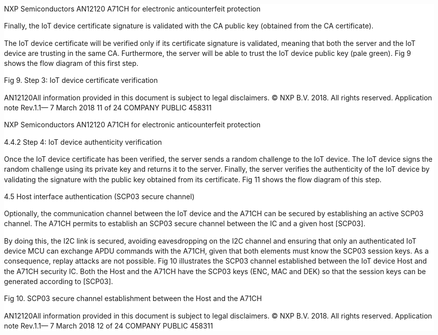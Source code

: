 
NXP Semiconductors   AN12120 
 A71CH for electronic anticounterfeit protection 


 Finally, the IoT device certificate signature is validated with the CA public key (obtained 
 from the CA certificate).  

 The IoT device certificate will be verified only if its certificate signature is validated, 
 meaning that both the server and the IoT device are trusting in the same CA. 
 Furthermore, the server will be able to trust the IoT device public key (pale green). Fig 9 
 shows the flow diagram of this first step.  


  

  Fig 9.  Step 3: IoT device certificate verification 


  
AN12120All information provided in this document is subject to legal disclaimers. © NXP B.V. 2018. All rights reserved. 
Application note   Rev.1.1— 7 March 2018   11 of 24 
COMPANY PUBLIC   458311 
  

NXP Semiconductors   AN12120 
 A71CH for electronic anticounterfeit protection 

 4.4.2   Step 4: IoT device authenticity verification 

 Once the IoT device certificate has been verified, the server sends a random challenge 
 to the IoT device. The IoT device signs the random challenge using its private key and 
 returns it to the server. Finally, the server verifies the authenticity of the IoT device by 
 validating the signature with the public key obtained from its certificate. Fig 11 shows the 
 flow diagram of this step. 

   4.5   Host interface authentication (SCP03 secure channel) 

 Optionally, the communication channel between the IoT device and the A71CH can be 
 secured by establishing an active SCP03 channel. The A71CH permits to establish an 
 SCP03 secure channel between the IC and a given host [SCP03].  

 By doing this, the I2C link is secured, avoiding eavesdropping on the I2C channel and 
 ensuring that only an authenticated IoT device MCU can exchange APDU commands 
 with the A71CH, given that both elements must know the SCP03 session keys. As a 
 consequence, replay attacks are not possible. Fig 10 illustrates the SCP03 channel 
 established between the IoT device Host and the A71CH security IC. Both the Host and 
 the A71CH have the SCP03 keys (ENC, MAC and DEK) so that the session keys can be 
 generated according to [SCP03]. 




   Fig 10. SCP03 secure channel establishment between the Host and the A71CH 

  
  


  
AN12120All information provided in this document is subject to legal disclaimers. © NXP B.V. 2018. All rights reserved. 
Application note   Rev.1.1— 7 March 2018   12 of 24 
COMPANY PUBLIC   458311 
 